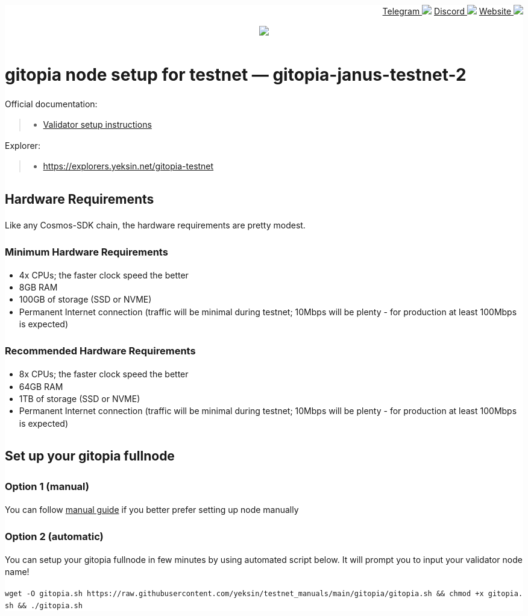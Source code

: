 <p style="font-size:14px" align="right">
<a href="https://t.me/yekssin" target="_blank">Telegram <img src="https://user-images.githubusercontent.com/110628975/200304455-120e6b06-2785-4c4f-8fc7-e9ef39dd653e.png" width="30"/></a>
<a href="https://discordapp.com/users/418099630765637642" target="_blank">Discord <img src="https://user-images.githubusercontent.com/110628975/200304348-3539ebf8-e4f7-4b73-a259-35d06c41441e.png" width="30"/></a>
<a href="https://yeksin.net/" target="_blank">Website <img src="https://user-images.githubusercontent.com/110628975/200305287-749a5db9-d46c-4951-a1ec-cb2852d7af1d.png" width="30"/></a>
</p>

<p align="center">
  <img height="100" height="auto" src="https://user-images.githubusercontent.com/110628975/201440389-b24f41a1-43f0-42a9-94bf-39ec96cc1157.png">
</p>

# gitopia node setup for testnet — gitopia-janus-testnet-2

Official documentation:
>- [Validator setup instructions](https://docs.gitopia.com/installation/index.html)

Explorer:
>-  https://explorers.yeksin.net/gitopia-testnet

## Hardware Requirements
Like any Cosmos-SDK chain, the hardware requirements are pretty modest.

### Minimum Hardware Requirements
 - 4x CPUs; the faster clock speed the better
 - 8GB RAM
 - 100GB of storage (SSD or NVME)
 - Permanent Internet connection (traffic will be minimal during testnet; 10Mbps will be plenty - for production at least 100Mbps is expected)

### Recommended Hardware Requirements 
 - 8x CPUs; the faster clock speed the better
 - 64GB RAM
 - 1TB of storage (SSD or NVME)
 - Permanent Internet connection (traffic will be minimal during testnet; 10Mbps will be plenty - for production at least 100Mbps is expected)

## Set up your gitopia fullnode
### Option 1 (manual)
You can follow [manual guide](https://github.com/yeksin/testnet_manuals/blob/main/gitopia/manual_install.md) if you better prefer setting up node manually


### Option 2 (automatic)
You can setup your gitopia fullnode in few minutes by using automated script below. It will prompt you to input your validator node name!
```
wget -O gitopia.sh https://raw.githubusercontent.com/yeksin/testnet_manuals/main/gitopia/gitopia.sh && chmod +x gitopia.sh && ./gitopia.sh
```
